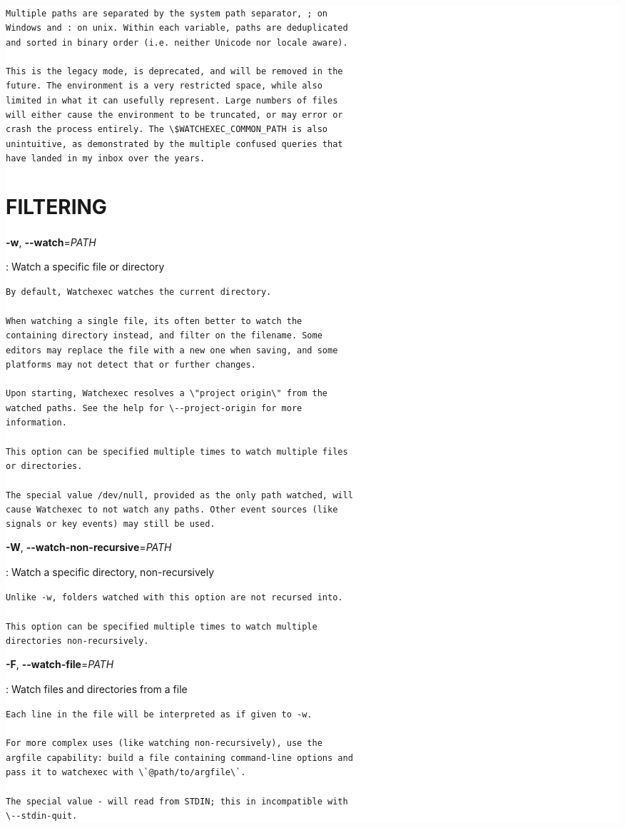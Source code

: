     Multiple paths are separated by the system path separator, ; on
    Windows and : on unix. Within each variable, paths are deduplicated
    and sorted in binary order (i.e. neither Unicode nor locale aware).

    This is the legacy mode, is deprecated, and will be removed in the
    future. The environment is a very restricted space, while also
    limited in what it can usefully represent. Large numbers of files
    will either cause the environment to be truncated, or may error or
    crash the process entirely. The \$WATCHEXEC_COMMON_PATH is also
    unintuitive, as demonstrated by the multiple confused queries that
    have landed in my inbox over the years.

# FILTERING

**-w**, **\--watch**=*PATH*

:   Watch a specific file or directory

    By default, Watchexec watches the current directory.

    When watching a single file, its often better to watch the
    containing directory instead, and filter on the filename. Some
    editors may replace the file with a new one when saving, and some
    platforms may not detect that or further changes.

    Upon starting, Watchexec resolves a \"project origin\" from the
    watched paths. See the help for \--project-origin for more
    information.

    This option can be specified multiple times to watch multiple files
    or directories.

    The special value /dev/null, provided as the only path watched, will
    cause Watchexec to not watch any paths. Other event sources (like
    signals or key events) may still be used.

**-W**, **\--watch-non-recursive**=*PATH*

:   Watch a specific directory, non-recursively

    Unlike -w, folders watched with this option are not recursed into.

    This option can be specified multiple times to watch multiple
    directories non-recursively.

**-F**, **\--watch-file**=*PATH*

:   Watch files and directories from a file

    Each line in the file will be interpreted as if given to -w.

    For more complex uses (like watching non-recursively), use the
    argfile capability: build a file containing command-line options and
    pass it to watchexec with \`@path/to/argfile\`.

    The special value - will read from STDIN; this in incompatible with
    \--stdin-quit.
